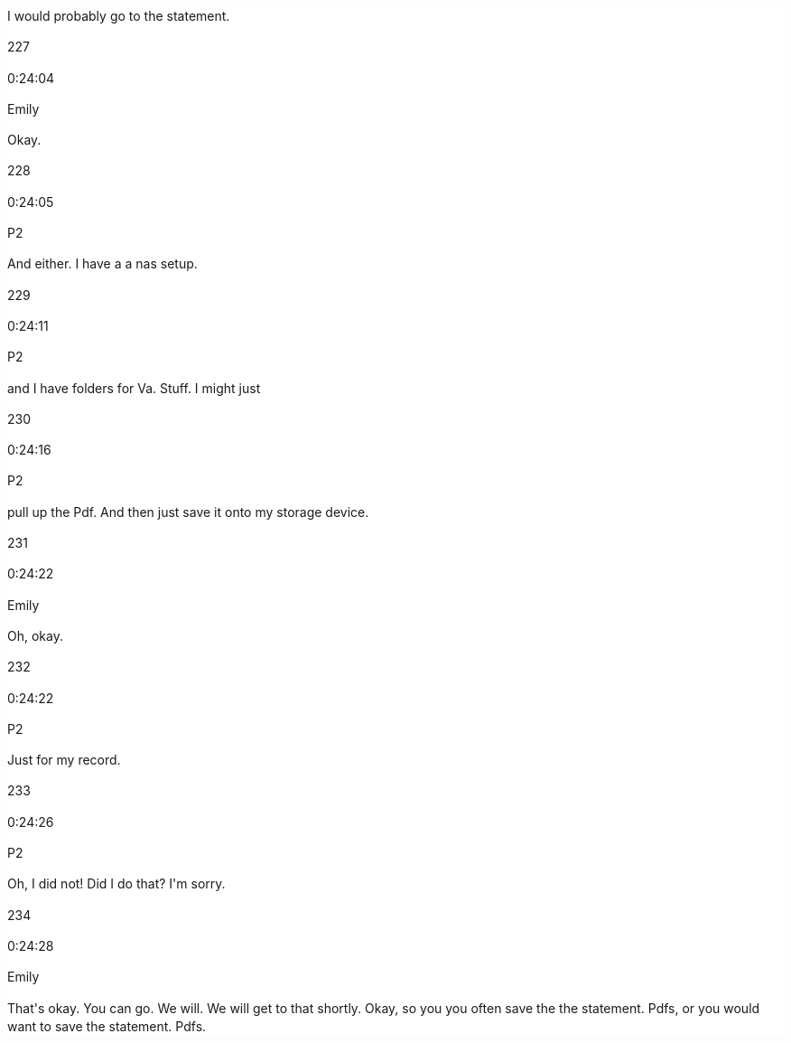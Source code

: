 I would probably go to the statement.

227

0:24:04

Emily

Okay.

228

0:24:05

P2

And either. I have a a nas setup.

229

0:24:11

P2

and I have folders for Va. Stuff. I might just

230

0:24:16

P2

pull up the Pdf. And then just save it onto my storage device.

231

0:24:22

Emily

Oh, okay.

232

0:24:22

P2

Just for my record.

233

0:24:26

P2

Oh, I did not! Did I do that? I'm sorry.

234

0:24:28

Emily

That's okay. You can go. We will. We will get to that shortly. Okay, so you you often save the the statement. Pdfs, or you would want to save the statement. Pdfs.
